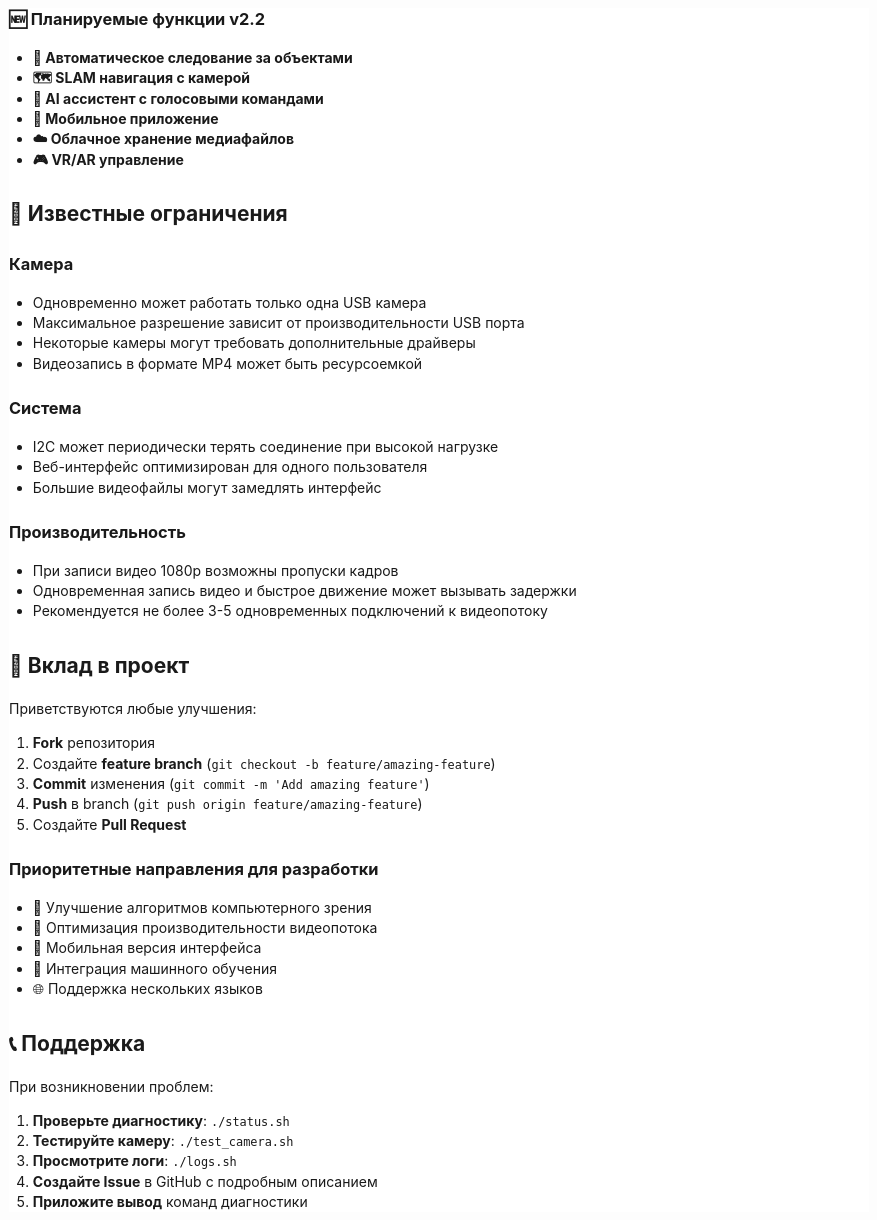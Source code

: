 ### 🆕 Планируемые функции v2.2

- **🎯 Автоматическое следование за объектами**
- **🗺️ SLAM навигация с камерой**
- **🤖 AI ассистент с голосовыми командами**
- **📱 Мобильное приложение**
- **☁️ Облачное хранение медиафайлов**
- **🎮 VR/AR управление**

## 🐛 Известные ограничения

### Камера
- Одновременно может работать только одна USB камера
- Максимальное разрешение зависит от производительности USB порта
- Некоторые камеры могут требовать дополнительные драйверы
- Видеозапись в формате MP4 может быть ресурсоемкой

### Система
- I2C может периодически терять соединение при высокой нагрузке
- Веб-интерфейс оптимизирован для одного пользователя
- Большие видеофайлы могут замедлять интерфейс

### Производительность
- При записи видео 1080p возможны пропуски кадров
- Одновременная запись видео и быстрое движение может вызывать задержки
- Рекомендуется не более 3-5 одновременных подключений к видеопотоку

## 🤝 Вклад в проект

Приветствуются любые улучшения:

1. **Fork** репозитория
2. Создайте **feature branch** (`git checkout -b feature/amazing-feature`)
3. **Commit** изменения (`git commit -m 'Add amazing feature'`)
4. **Push** в branch (`git push origin feature/amazing-feature`)
5. Создайте **Pull Request**

### Приоритетные направления для разработки
- 🎯 Улучшение алгоритмов компьютерного зрения
- 🚀 Оптимизация производительности видеопотока
- 📱 Мобильная версия интерфейса
- 🤖 Интеграция машинного обучения
- 🌐 Поддержка нескольких языков

## 📞 Поддержка

При возникновении проблем:

1. **Проверьте диагностику**: `./status.sh`
2. **Тестируйте камеру**: `./test_camera.sh`
3. **Просмотрите логи**: `./logs.sh`
4. **Создайте Issue** в GitHub с подробным описанием
5. **Приложите вывод** команд диагностики
